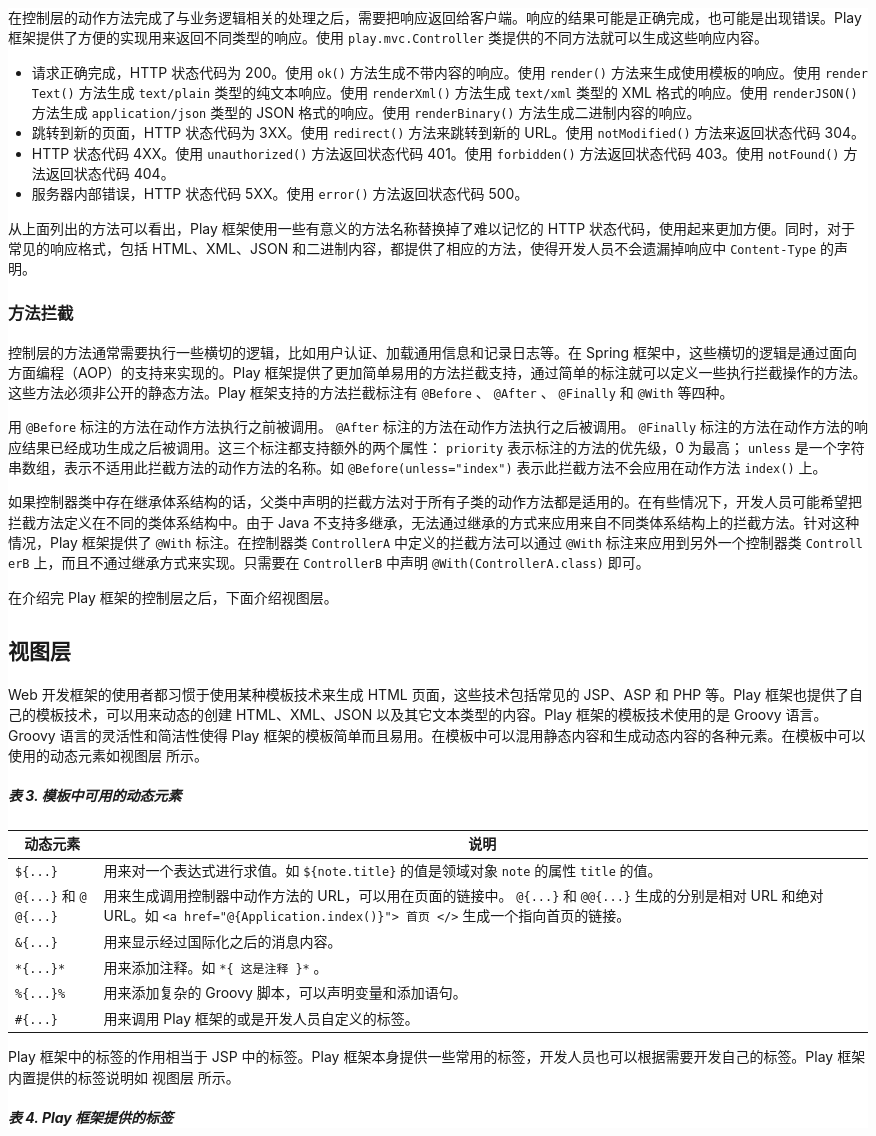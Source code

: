 在控制层的动作方法完成了与业务逻辑相关的处理之后，需要把响应返回给客户端。响应的结果可能是正确完成，也可能是出现错误。Play 框架提供了方便的实现用来返回不同类型的响应。使用 `play.mvc.Controller` 类提供的不同方法就可以生成这些响应内容。

*   请求正确完成，HTTP 状态代码为 200。使用 `ok()` 方法生成不带内容的响应。使用 `render()` 方法来生成使用模板的响应。使用 `renderText()` 方法生成 `text/plain` 类型的纯文本响应。使用 `renderXml()` 方法生成 `text/xml` 类型的 XML 格式的响应。使用 `renderJSON()` 方法生成 `application/json` 类型的 JSON 格式的响应。使用 `renderBinary()` 方法生成二进制内容的响应。
*   跳转到新的页面，HTTP 状态代码为 3XX。使用 `redirect()` 方法来跳转到新的 URL。使用 `notModified()` 方法来返回状态代码 304。
*   HTTP 状态代码 4XX。使用 `unauthorized()` 方法返回状态代码 401。使用 `forbidden()` 方法返回状态代码 403。使用 `notFound()` 方法返回状态代码 404。
*   服务器内部错误，HTTP 状态代码 5XX。使用 `error()` 方法返回状态代码 500。

从上面列出的方法可以看出，Play 框架使用一些有意义的方法名称替换掉了难以记忆的 HTTP 状态代码，使用起来更加方便。同时，对于常见的响应格式，包括 HTML、XML、JSON 和二进制内容，都提供了相应的方法，使得开发人员不会遗漏掉响应中 `Content-Type` 的声明。

### 方法拦截

控制层的方法通常需要执行一些横切的逻辑，比如用户认证、加载通用信息和记录日志等。在 Spring 框架中，这些横切的逻辑是通过面向方面编程（AOP）的支持来实现的。Play 框架提供了更加简单易用的方法拦截支持，通过简单的标注就可以定义一些执行拦截操作的方法。这些方法必须非公开的静态方法。Play 框架支持的方法拦截标注有 `@Before` 、 `@After` 、 `@Finally` 和 `@With` 等四种。

用 `@Before` 标注的方法在动作方法执行之前被调用。 `@After` 标注的方法在动作方法执行之后被调用。 `@Finally` 标注的方法在动作方法的响应结果已经成功生成之后被调用。这三个标注都支持额外的两个属性： `priority` 表示标注的方法的优先级，0 为最高； `unless` 是一个字符串数组，表示不适用此拦截方法的动作方法的名称。如 `@Before(unless="index")` 表示此拦截方法不会应用在动作方法 `index()` 上。

如果控制器类中存在继承体系结构的话，父类中声明的拦截方法对于所有子类的动作方法都是适用的。在有些情况下，开发人员可能希望把拦截方法定义在不同的类体系结构中。由于 Java 不支持多继承，无法通过继承的方式来应用来自不同类体系结构上的拦截方法。针对这种情况，Play 框架提供了 `@With` 标注。在控制器类 `ControllerA` 中定义的拦截方法可以通过 `@With` 标注来应用到另外一个控制器类 `ControllerB` 上，而且不通过继承方式来实现。只需要在 `ControllerB` 中声明 `@With(ControllerA.class)` 即可。

在介绍完 Play 框架的控制层之后，下面介绍视图层。

## 视图层

Web 开发框架的使用者都习惯于使用某种模板技术来生成 HTML 页面，这些技术包括常见的 JSP、ASP 和 PHP 等。Play 框架也提供了自己的模板技术，可以用来动态的创建 HTML、XML、JSON 以及其它文本类型的内容。Play 框架的模板技术使用的是 Groovy 语言。Groovy 语言的灵活性和简洁性使得 Play 框架的模板简单而且易用。在模板中可以混用静态内容和生成动态内容的各种元素。在模板中可以使用的动态元素如视图层 所示。

##### 表 3\. 模板中可用的动态元素

| 动态元素 | 说明 |
| --- | --- |
| `${...}` | 用来对一个表达式进行求值。如 `${note.title}` 的值是领域对象 `note` 的属性 `title` 的值。 |
| `@{...}` 和 `@@{...}` | 用来生成调用控制器中动作方法的 URL，可以用在页面的链接中。 `@{...}` 和 `@@{...}` 生成的分别是相对 URL 和绝对 URL。如 `<a href="@{Application.index()}"> 首页 </>` 生成一个指向首页的链接。 |
| `&{...}` | 用来显示经过国际化之后的消息内容。 |
| `*{...}*` | 用来添加注释。如 `*{ 这是注释 }*` 。 |
| `%{...}%` | 用来添加复杂的 Groovy 脚本，可以声明变量和添加语句。 |
| `#{...}` | 用来调用 Play 框架的或是开发人员自定义的标签。 |

Play 框架中的标签的作用相当于 JSP 中的标签。Play 框架本身提供一些常用的标签，开发人员也可以根据需要开发自己的标签。Play 框架内置提供的标签说明如 视图层 所示。

##### 表 4\. Play 框架提供的标签
